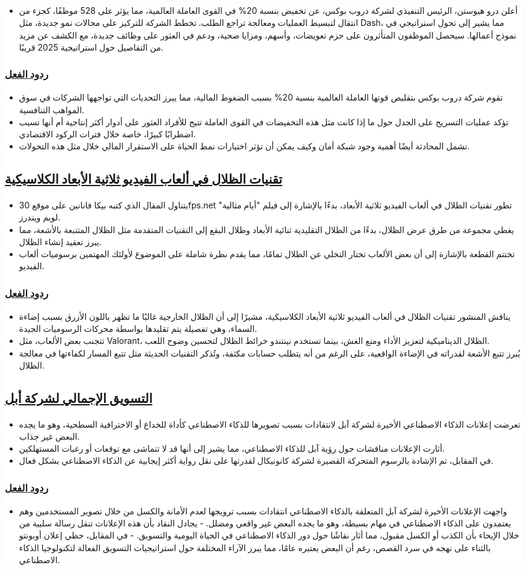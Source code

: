 - أعلن درو هيوستن، الرئيس التنفيذي لشركة دروب بوكس، عن تخفيض بنسبة 20% في القوى العاملة العالمية، مما يؤثر على 528 موظفًا، كجزء من انتقال لتبسيط العمليات ومعالجة تراجع الطلب. تخطط الشركة للتركيز على مجالات نمو جديدة، مثل Dash، مما يشير إلى تحول استراتيجي في نموذج أعمالها. سيحصل الموظفون المتأثرون على حزم تعويضات، وأسهم، ومزايا صحية، ودعم في العثور على وظائف جديدة، مع الكشف عن مزيد من التفاصيل حول استراتيجية 2025 قريبًا.

### [ردود الفعل](https://news.ycombinator.com/item?id=41994640)

- تقوم شركة دروب بوكس بتقليص قوتها العاملة العالمية بنسبة 20% بسبب الضغوط المالية، مما يبرز التحديات التي تواجهها الشركات في سوق المواهب التنافسية.
- تؤكد عمليات التسريح على الجدل حول ما إذا كانت مثل هذه التخفيضات في القوى العاملة تتيح للأفراد العثور على أدوار أكثر إنتاجية أم أنها تسبب اضطرابًا كبيرًا، خاصة خلال فترات الركود الاقتصادي.
- تشمل المحادثة أيضًا أهمية وجود شبكة أمان وكيف يمكن أن تؤثر اختيارات نمط الحياة على الاستقرار المالي خلال مثل هذه التحولات.

## [تقنيات الظلال في ألعاب الفيديو ثلاثية الأبعاد الكلاسيكية](https://30fps.net/pages/videogame-shadows/)

- يتناول المقال الذي كتبه بيكا فانانين على موقع 30fps.net تطور تقنيات الظلال في ألعاب الفيديو ثلاثية الأبعاد، بدءًا بالإشارة إلى فيلم "أيام مثالية" لويم ويندرز.
- يغطي مجموعة من طرق عرض الظلال، بدءًا من الظلال التقليدية ثنائية الأبعاد وظلال البقع إلى التقنيات المتقدمة مثل الظلال المتتبعة بالأشعة، مما يبرز تعقيد إنشاء الظلال.
- تختتم القطعة بالإشارة إلى أن بعض الألعاب تختار التخلي عن الظلال تمامًا، مما يقدم نظرة شاملة على الموضوع لأولئك المهتمين برسوميات ألعاب الفيديو.

### [ردود الفعل](https://news.ycombinator.com/item?id=41993012)

- يناقش المنشور تقنيات الظلال في ألعاب الفيديو ثلاثية الأبعاد الكلاسيكية، مشيرًا إلى أن الظلال الخارجية غالبًا ما تظهر باللون الأزرق بسبب إضاءة السماء، وهي تفصيلة يتم تقليدها بواسطة محركات الرسوميات الجيدة.
- تتجنب بعض الألعاب، مثل Valorant، الظلال الديناميكية لتعزيز الأداء ومنع الغش، بينما تستخدم نينتندو خرائط الظلال لتحسين وضوح اللعب.
- يُبرز تتبع الأشعة لقدراته في الإضاءة الواقعية، على الرغم من أنه يتطلب حسابات مكثفة، وتُذكر التقنيات الحديثة مثل تتبع المسار لكفاءتها في معالجة الظلال.

## [التسويق الإجمالي لشركة أبل](https://jonathanbuys.com/Gross_Apple_Marketing/)

- تعرضت إعلانات الذكاء الاصطناعي الأخيرة لشركة آبل لانتقادات بسبب تصويرها للذكاء الاصطناعي كأداة للخداع أو الاحترافية السطحية، وهو ما يجده البعض غير جذاب.
- أثارت الإعلانات مناقشات حول رؤية آبل للذكاء الاصطناعي، مما يشير إلى أنها قد لا تتماشى مع توقعات أو رغبات المستهلكين.
- في المقابل، تم الإشادة بالرسوم المتحركة القصيرة لشركة كانونيكال لقدرتها على نقل رواية أكثر إيجابية عن الذكاء الاصطناعي بشكل فعال.

### [ردود الفعل](https://news.ycombinator.com/item?id=41994567)

- واجهت الإعلانات الأخيرة لشركة آبل المتعلقة بالذكاء الاصطناعي انتقادات بسبب ترويجها لعدم الأمانة والكسل من خلال تصوير المستخدمين وهم يعتمدون على الذكاء الاصطناعي في مهام بسيطة، وهو ما يجده البعض غير واقعي ومضلل. - يجادل النقاد بأن هذه الإعلانات تنقل رسالة سلبية من خلال الإيحاء بأن الكذب أو الكسل مقبول، مما أثار نقاشًا حول دور الذكاء الاصطناعي في الحياة اليومية والتسويق. - في المقابل، حظي إعلان أوبونتو بالثناء على نهجه في سرد القصص، رغم أن البعض يعتبره عامًا، مما يبرز الآراء المختلفة حول استراتيجيات التسويق الفعالة لتكنولوجيا الذكاء الاصطناعي.
